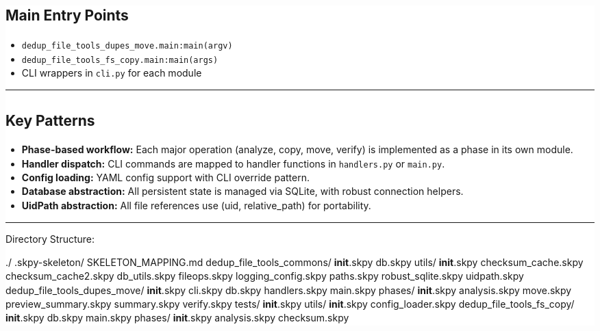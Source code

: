 ## Main Entry Points

- `dedup_file_tools_dupes_move.main:main(argv)`
- `dedup_file_tools_fs_copy.main:main(args)`
- CLI wrappers in `cli.py` for each module

---

## Key Patterns

- **Phase-based workflow:** Each major operation (analyze, copy, move, verify) is implemented as a phase in its own module.
- **Handler dispatch:** CLI commands are mapped to handler functions in `handlers.py` or `main.py`.
- **Config loading:** YAML config support with CLI override pattern.
- **Database abstraction:** All persistent state is managed via SQLite, with robust connection helpers.
- **UidPath abstraction:** All file references use (uid, relative_path) for portability.

---


Directory Structure:

./
.skpy-skeleton/
    SKELETON_MAPPING.md
    dedup_file_tools_commons/
        __init__.skpy
        db.skpy
        utils/
            __init__.skpy
            checksum_cache.skpy
            checksum_cache2.skpy
            db_utils.skpy
            fileops.skpy
            logging_config.skpy
            paths.skpy
            robust_sqlite.skpy
            uidpath.skpy
    dedup_file_tools_dupes_move/
        __init__.skpy
        cli.skpy
        db.skpy
        handlers.skpy
        main.skpy
        phases/
            __init__.skpy
            analysis.skpy
            move.skpy
            preview_summary.skpy
            summary.skpy
            verify.skpy
        tests/
            __init__.skpy
        utils/
            __init__.skpy
            config_loader.skpy
    dedup_file_tools_fs_copy/
        __init__.skpy
        db.skpy
        main.skpy
        phases/
            __init__.skpy
            analysis.skpy
            checksum.skpy
